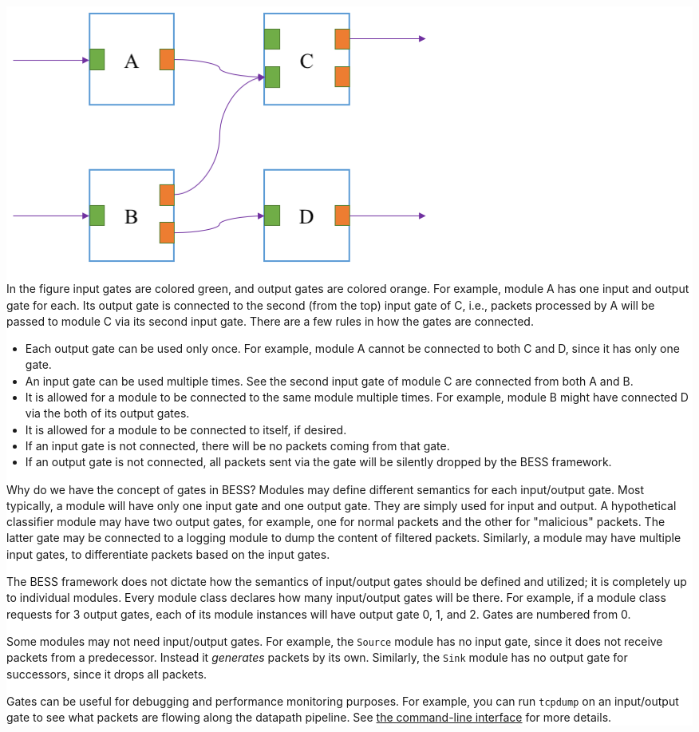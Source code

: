 ![Module gates](images/gates.png)

In the figure input gates are colored green, and output gates are colored orange. For example, module A has one input and output gate for each. Its output gate is connected to the second (from the top) input gate of C, i.e., packets processed by A will be passed to module C via its second input gate. There are a few rules in how the gates are connected.

* Each output gate can be used only once. For example, module A cannot be connected to both C and D, since it has only one gate.
* An input gate can be used multiple times. See the second input gate of module C are connected from both A and B.
* It is allowed for a module to be connected to the same module multiple times. For example, module B might have connected D via the both of its output gates.
* It is allowed for a module to be connected to itself, if desired.
* If an input gate is not connected, there will be no packets coming from that gate.
* If an output gate is not connected, all packets sent via the gate will be silently dropped by the BESS framework.

Why do we have the concept of gates in BESS? Modules may define different semantics for each input/output gate. Most typically, a module will have only one input gate and one output gate. They are simply used for input and output. A hypothetical classifier module may have two output gates, for example, one for normal packets and the other for "malicious" packets. The latter gate may be connected to a logging module to dump the content of filtered packets. Similarly, a module may have multiple input gates, to differentiate packets based on the input gates.

The BESS framework does not dictate how the semantics of input/output gates should be defined and utilized; it is completely up to individual modules. Every module class declares how many input/output gates will be there. For example, if a module class requests for 3 output gates, each of its module instances will have output gate 0, 1, and 2. Gates are numbered from 0.

Some modules may not need input/output gates. For example, the `Source` module has no input gate, since it does not receive packets from a predecessor. Instead it *generates* packets by its own. Similarly, the `Sink` module has no output gate for successors, since it drops all packets.

Gates can be useful for debugging and performance monitoring purposes. For example, you can run `tcpdump` on an input/output gate to see what packets are flowing along the datapath pipeline. See [the command-line interface](bessctl.md) for more details.
